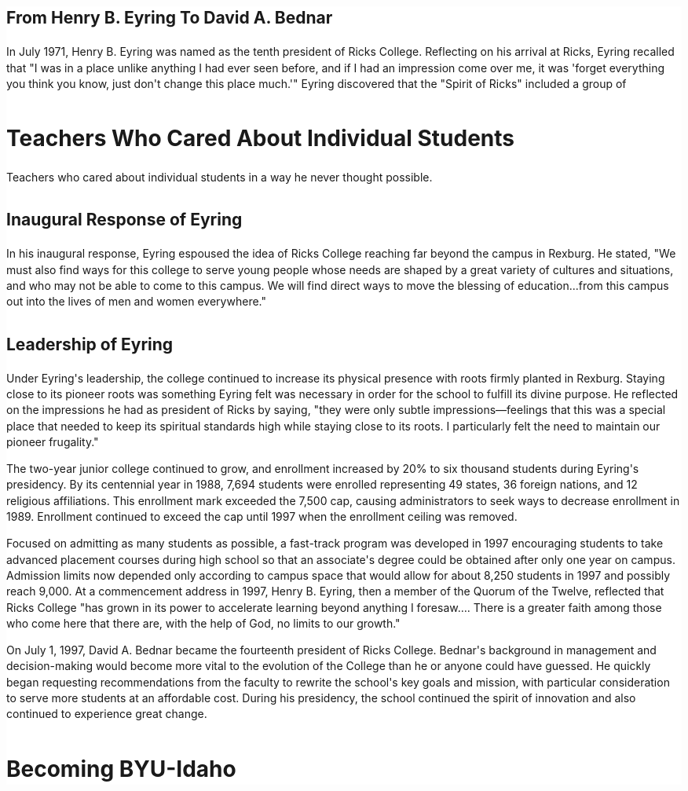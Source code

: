 ## From Henry B. Eyring To David A. Bednar

In July 1971, Henry B. Eyring was named as the tenth president of Ricks College. Reflecting on his arrival at Ricks, Eyring recalled that "I was in a place unlike anything I had ever seen before, and if I had an impression come over me, it was 'forget everything you think you know, just don't change this place much.'" Eyring discovered that the "Spirit of Ricks" included a group of

# Teachers Who Cared About Individual Students

Teachers who cared about individual students in a way he never thought possible.

## Inaugural Response of Eyring

In his inaugural response, Eyring espoused the idea of Ricks College reaching far beyond the campus in Rexburg. He stated, "We must also find ways for this college to serve young people whose needs are shaped by a great variety of cultures and situations, and who may not be able to come to this campus. We will find direct ways to move the blessing of education...from this campus out into the lives of men and women everywhere."

## Leadership of Eyring

Under Eyring's leadership, the college continued to increase its physical presence with roots firmly planted in Rexburg. Staying close to its pioneer roots was something Eyring felt was necessary in order for the school to fulfill its divine purpose. He reflected on the impressions he had as president of Ricks by saying, "they were only subtle impressions—feelings that this was a special place that needed to keep its spiritual standards high while staying close to its roots. I particularly felt the need to maintain our pioneer frugality."

The two-year junior college continued to grow, and enrollment increased by 20% to six thousand students during Eyring's presidency. By its centennial year in 1988, 7,694 students were enrolled representing 49 states, 36 foreign nations, and 12 religious affiliations. This enrollment mark exceeded the 7,500 cap, causing administrators to seek ways to decrease enrollment in 1989. Enrollment continued to exceed the cap until 1997 when the enrollment ceiling was removed.

Focused on admitting as many students as possible, a fast-track program was developed in 1997 encouraging students to take advanced placement courses during high school so that an associate's degree could be obtained after only one year on campus. Admission limits now depended only according to campus space that would allow for about 8,250 students in 1997 and possibly reach 9,000. At a commencement address in 1997, Henry B. Eyring, then a member of the Quorum of the Twelve, reflected that Ricks College "has grown in its power to accelerate learning beyond anything I foresaw…. There is a greater faith among those who come here that there are, with the help of God, no limits to our growth."

On July 1, 1997, David A. Bednar became the fourteenth president of Ricks College. Bednar's background in management and decision-making would become more vital to the evolution of the College than he or anyone could have guessed. He quickly began requesting recommendations from the faculty to rewrite the school's key goals and mission, with particular consideration to serve more students at an affordable cost. During his presidency, the school continued the spirit of innovation and also continued to experience great change.

# Becoming BYU-Idaho
